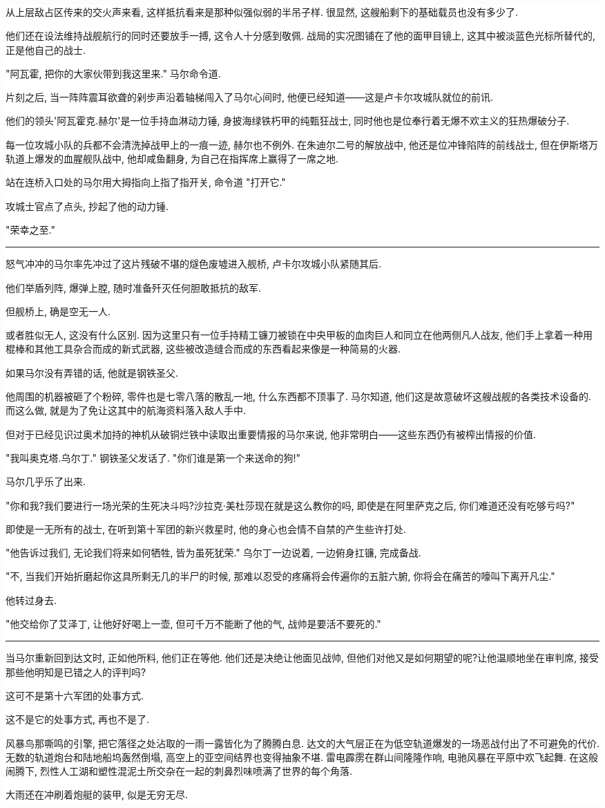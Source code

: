 从上层敌占区传来的交火声来看, 这样抵抗看来是那种似强似弱的半吊子样. 很显然, 这艘船剩下的基础载员也没有多少了.

他们还在设法维持战舰航行的同时还要放手一搏, 这令人十分感到敬佩. 战局的实况图铺在了他的面甲目镜上, 这其中被淡蓝色光标所替代的, 正是他自己的战士.

"阿瓦霍, 把你的大家伙带到我这里来." 马尔命令道.

片刻之后, 当一阵阵震耳欲聋的剁步声沿着轴梯闯入了马尔心间时, 他便已经知道——这是卢卡尔攻城队就位的前讯.

他们的领头'阿瓦霍克.赫尔'是一位手持血淋动力锤, 身披海绿铁朽甲的纯甄狂战士, 同时他也是位奉行着无爆不欢主义的狂热爆破分子.

每一位攻城小队的兵都不会清洗掉战甲上的一痕一迹, 赫尔也不例外. 在朱迪尔二号的解放战中, 他还是位冲锋陷阵的前线战士, 但在伊斯塔万轨道上爆发的血腥舰队战中, 他却咸鱼翻身, 为自己在指挥席上赢得了一席之地.

站在连桥入口处的马尔用大拇指向上指了指开关, 命令道 "打开它."

攻城士官点了点头, 抄起了他的动力锤.

"荣幸之至."

--------

怒气冲冲的马尔率先冲过了这片残破不堪的燧色废墟进入舰桥, 卢卡尔攻城小队紧随其后.

他们举盾列阵, 爆弹上膛, 随时准备歼灭任何胆敢抵抗的敌军.

但舰桥上, 确是空无一人.

或者胜似无人, 这没有什么区别. 因为这里只有一位手持精工镰刀被锁在中央甲板的血肉巨人和同立在他两侧凡人战友, 他们手上拿着一种用棍棒和其他工具杂合而成的新式武器, 这些被改造缝合而成的东西看起来像是一种简易的火器.

如果马尔没有弄错的话, 他就是钢铁圣父.

他周围的机器被砸了个粉碎, 零件也是七零八落的散乱一地, 什么东西都不顶事了. 马尔知道, 他们这是故意破坏这艘战舰的各类技术设备的. 而这么做, 就是为了免让这其中的航海资料落入敌人手中.

但对于已经见识过奥术加持的神机从破铜烂铁中读取出重要情报的马尔来说, 他非常明白——这些东西仍有被榨出情报的价值.

"我叫奥克塔.乌尔丁." 钢铁圣父发话了. "你们谁是第一个来送命的狗!"

马尔几乎乐了出来.

"你和我?我们要进行一场光荣的生死决斗吗?沙拉克·美杜莎现在就是这么教你的吗, 即使是在阿里萨克之后, 你们难道还没有吃够亏吗?"

即使是一无所有的战士, 在听到第十军团的新兴救星时, 他的身心也会情不自禁的产生些许打处.

"他告诉过我们, 无论我们将来如何牺牲, 皆为虽死犹荣." 乌尔丁一边说着, 一边俯身扛镰, 完成备战.

"不, 当我们开始折磨起你这具所剩无几的半尸的时候, 那难以忍受的疼痛将会传遍你的五脏六腑, 你将会在痛苦的嚎叫下离开凡尘."

他转过身去.

"他交给你了艾泽丁, 让他好好喝上一壶, 但可千万不能断了他的气, 战帅是要活不要死的."

--------

当马尔重新回到达文时, 正如他所料, 他们正在等他. 他们还是决绝让他面见战帅, 但他们对他又是如何期望的呢?让他温顺地坐在审判席, 接受那些他明知是已错之人的评判吗?

这可不是第十六军团的处事方式.

这不是它的处事方式, 再也不是了.

风暴鸟那嘶鸣的引擎, 把它落径之处沾取的一雨一露皆化为了腾腾白息. 达文的大气层正在为低空轨道爆发的一场恶战付出了不可避免的代价. 无数的轨道炮台和陆地船坞轰然倒塌, 高空上的亚空间结界也变得抽象不堪. 雷电霹雳在群山间隆隆作响, 电驰风暴在平原中欢飞起舞. 在这般闹腾下, 烈性人工湖和塑性混泥土所交杂在一起的刺鼻烈味喷满了世界的每个角落.

大雨还在冲刷着炮艇的装甲, 似是无穷无尽.
